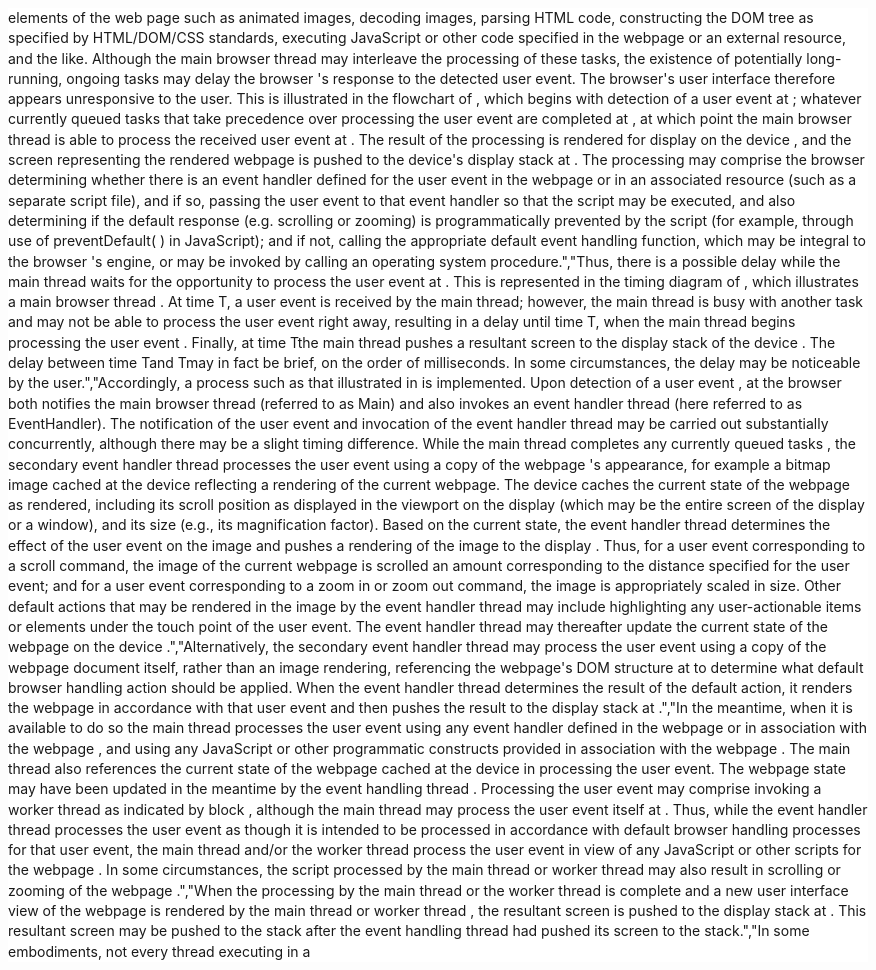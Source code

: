 elements of the web page such as animated images, decoding images, parsing HTML code, constructing the DOM tree as specified by HTML\/DOM\/CSS standards, executing JavaScript or other code specified in the webpage or an external resource, and the like. Although the main browser thread may interleave the processing of these tasks, the existence of potentially long-running, ongoing tasks may delay the browser 's response to the detected user event. The browser's user interface therefore appears unresponsive to the user. This is illustrated in the flowchart of , which begins with detection of a user event at ; whatever currently queued tasks that take precedence over processing the user event are completed at , at which point the main browser thread is able to process the received user event at . The result of the processing is rendered for display on the device , and the screen representing the rendered webpage  is pushed to the device's display stack at . The processing  may comprise the browser determining whether there is an event handler defined for the user event in the webpage  or in an associated resource (such as a separate script file), and if so, passing the user event to that event handler so that the script may be executed, and also determining if the default response (e.g. scrolling or zooming) is programmatically prevented by the script (for example, through use of preventDefault( ) in JavaScript); and if not, calling the appropriate default event handling function, which may be integral to the browser 's engine, or may be invoked by calling an operating system procedure.","Thus, there is a possible delay while the main thread waits for the opportunity to process the user event at . This is represented in the timing diagram of , which illustrates a main browser thread . At time T, a user event  is received by the main thread; however, the main thread  is busy with another task and may not be able to process the user event  right away, resulting in a delay until time T, when the main thread  begins processing the user event . Finally, at time Tthe main thread pushes a resultant screen to the display stack of the device . The delay between time Tand Tmay in fact be brief, on the order of milliseconds. In some circumstances, the delay may be noticeable by the user.","Accordingly, a process such as that illustrated in  is implemented. Upon detection of a user event , at  the browser  both notifies the main browser thread  (referred to as Main) and also invokes an event handler thread  (here referred to as EventHandler). The notification of the user event and invocation of the event handler thread may be carried out substantially concurrently, although there may be a slight timing difference. While the main thread  completes any currently queued tasks , the secondary event handler thread  processes the user event using a copy of the webpage 's appearance, for example a bitmap image cached at the device  reflecting a rendering of the current webpage. The device  caches the current state of the webpage as rendered, including its scroll position as displayed in the viewport on the display  (which may be the entire screen of the display or a window), and its size (e.g., its magnification factor). Based on the current state, the event handler thread  determines the effect of the user event on the image and pushes a rendering of the image to the display . Thus, for a user event corresponding to a scroll command, the image of the current webpage is scrolled an amount corresponding to the distance specified for the user event; and for a user event corresponding to a zoom in or zoom out command, the image is appropriately scaled in size. Other default actions that may be rendered in the image by the event handler thread  may include highlighting any user-actionable items or elements under the touch point of the user event. The event handler thread  may thereafter update the current state of the webpage  on the device .","Alternatively, the secondary event handler thread  may process the user event using a copy of the webpage document itself, rather than an image rendering, referencing the webpage's DOM structure at  to determine what default browser handling action should be applied. When the event handler thread  determines the result of the default action, it renders the webpage  in accordance with that user event and then pushes the result to the display stack at .","In the meantime, when it is available to do so the main thread  processes the user event using any event handler defined in the webpage or in association with the webpage , and using any JavaScript or other programmatic constructs provided in association with the webpage . The main thread  also references the current state of the webpage  cached at the device  in processing the user event. The webpage state may have been updated in the meantime by the event handling thread . Processing the user event may comprise invoking a worker thread  as indicated by block , although the main thread  may process the user event itself at . Thus, while the event handler thread  processes the user event as though it is intended to be processed in accordance with default browser handling processes for that user event, the main thread  and\/or the worker thread  process the user event in view of any JavaScript or other scripts for the webpage . In some circumstances, the script processed by the main thread  or worker thread  may also result in scrolling or zooming of the webpage .","When the processing by the main thread  or the worker thread  is complete and a new user interface view of the webpage  is rendered by the main thread  or worker thread , the resultant screen is pushed to the display stack at . This resultant screen may be pushed to the stack after the event handling thread had pushed its screen to the stack.","In some embodiments, not every thread executing in a